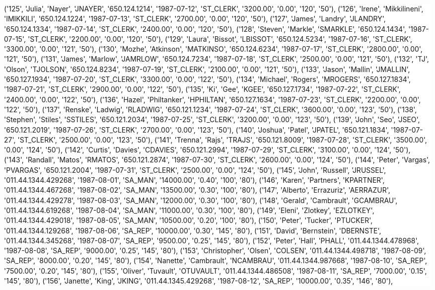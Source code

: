 ('125', 'Julia', 'Nayer', 'JNAYER', '650.124.1214', '1987-07-12', 'ST_CLERK', '3200.00', '0.00', '120', '50'),
('126', 'Irene', 'Mikkilineni', 'IMIKKILI', '650.124.1224', '1987-07-13', 'ST_CLERK', '2700.00', '0.00', '120', '50'),
('127', 'James', 'Landry', 'JLANDRY', '650.124.1334', '1987-07-14', 'ST_CLERK', '2400.00', '0.00', '120', '50'),
('128', 'Steven', 'Markle', 'SMARKLE', '650.124.1434', '1987-07-15', 'ST_CLERK', '2200.00', '0.00', '120', '50'),
('129', 'Laura', 'Bissot', 'LBISSOT', '650.124.5234', '1987-07-16', 'ST_CLERK', '3300.00', '0.00', '121', '50'),
('130', 'Mozhe', 'Atkinson', 'MATKINSO', '650.124.6234', '1987-07-17', 'ST_CLERK', '2800.00', '0.00', '121', '50'),
('131', 'James', 'Marlow', 'JAMRLOW', '650.124.7234', '1987-07-18', 'ST_CLERK', '2500.00', '0.00', '121', '50'),
('132', 'TJ', 'Olson', 'TJOLSON', '650.124.8234', '1987-07-19', 'ST_CLERK', '2100.00', '0.00', '121', '50'),
('133', 'Jason', 'Mallin', 'JMALLIN', '650.127.1934', '1987-07-20', 'ST_CLERK', '3300.00', '0.00', '122', '50'),
('134', 'Michael', 'Rogers', 'MROGERS', '650.127.1834', '1987-07-21', 'ST_CLERK', '2900.00', '0.00', '122', '50'),
('135', 'Ki', 'Gee', 'KGEE', '650.127.1734', '1987-07-22', 'ST_CLERK', '2400.00', '0.00', '122', '50'),
('136', 'Hazel', 'Philtanker', 'HPHILTAN', '650.127.1634', '1987-07-23', 'ST_CLERK', '2200.00', '0.00', '122', '50'),
('137', 'Renske', 'Ladwig', 'RLADWIG', '650.121.1234', '1987-07-24', 'ST_CLERK', '3600.00', '0.00', '123', '50'),
('138', 'Stephen', 'Stiles', 'SSTILES', '650.121.2034', '1987-07-25', 'ST_CLERK', '3200.00', '0.00', '123', '50'),
('139', 'John', 'Seo', 'JSEO', '650.121.2019', '1987-07-26', 'ST_CLERK', '2700.00', '0.00', '123', '50'),
('140', 'Joshua', 'Patel', 'JPATEL', '650.121.1834', '1987-07-27', 'ST_CLERK', '2500.00', '0.00', '123', '50'),
('141', 'Trenna', 'Rajs', 'TRAJS', '650.121.8009', '1987-07-28', 'ST_CLERK', '3500.00', '0.00', '124', '50'),
('142', 'Curtis', 'Davies', 'CDAVIES', '650.121.2994', '1987-07-29', 'ST_CLERK', '3100.00', '0.00', '124', '50'),
('143', 'Randall', 'Matos', 'RMATOS', '650.121.2874', '1987-07-30', 'ST_CLERK', '2600.00', '0.00', '124', '50'),
('144', 'Peter', 'Vargas', 'PVARGAS', '650.121.2004', '1987-07-31', 'ST_CLERK', '2500.00', '0.00', '124', '50'),
('145', 'John', 'Russell', 'JRUSSEL', '011.44.1344.429268', '1987-08-01', 'SA_MAN', '14000.00', '0.40', '100', '80'),
('146', 'Karen', 'Partners', 'KPARTNER', '011.44.1344.467268', '1987-08-02', 'SA_MAN', '13500.00', '0.30', '100', '80'),
('147', 'Alberto', 'Errazuriz', 'AERRAZUR', '011.44.1344.429278', '1987-08-03', 'SA_MAN', '12000.00', '0.30', '100', '80'),
('148', 'Gerald', 'Cambrault', 'GCAMBRAU', '011.44.1344.619268', '1987-08-04', 'SA_MAN', '11000.00', '0.30', '100', '80'),
('149', 'Eleni', 'Zlotkey', 'EZLOTKEY', '011.44.1344.429018', '1987-08-05', 'SA_MAN', '10500.00', '0.20', '100', '80'),
('150', 'Peter', 'Tucker', 'PTUCKER', '011.44.1344.129268', '1987-08-06', 'SA_REP', '10000.00', '0.30', '145', '80'),
('151', 'David', 'Bernstein', 'DBERNSTE', '011.44.1344.345268', '1987-08-07', 'SA_REP', '9500.00', '0.25', '145', '80'),
('152', 'Peter', 'Hall', 'PHALL', '011.44.1344.478968', '1987-08-08', 'SA_REP', '9000.00', '0.25', '145', '80'),
('153', 'Christopher', 'Olsen', 'COLSEN', '011.44.1344.498718', '1987-08-09', 'SA_REP', '8000.00', '0.20', '145', '80'),
('154', 'Nanette', 'Cambrault', 'NCAMBRAU', '011.44.1344.987668', '1987-08-10', 'SA_REP', '7500.00', '0.20', '145', '80'),
('155', 'Oliver', 'Tuvault', 'OTUVAULT', '011.44.1344.486508', '1987-08-11', 'SA_REP', '7000.00', '0.15', '145', '80'),
('156', 'Janette', 'King', 'JKING', '011.44.1345.429268', '1987-08-12', 'SA_REP', '10000.00', '0.35', '146', '80'),
